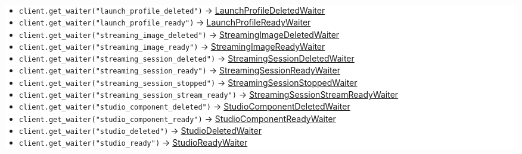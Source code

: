 - `client.get_waiter("launch_profile_deleted")` -> [LaunchProfileDeletedWaiter](./waiters.md#launchprofiledeletedwaiter)
- `client.get_waiter("launch_profile_ready")` -> [LaunchProfileReadyWaiter](./waiters.md#launchprofilereadywaiter)
- `client.get_waiter("streaming_image_deleted")` -> [StreamingImageDeletedWaiter](./waiters.md#streamingimagedeletedwaiter)
- `client.get_waiter("streaming_image_ready")` -> [StreamingImageReadyWaiter](./waiters.md#streamingimagereadywaiter)
- `client.get_waiter("streaming_session_deleted")` -> [StreamingSessionDeletedWaiter](./waiters.md#streamingsessiondeletedwaiter)
- `client.get_waiter("streaming_session_ready")` -> [StreamingSessionReadyWaiter](./waiters.md#streamingsessionreadywaiter)
- `client.get_waiter("streaming_session_stopped")` -> [StreamingSessionStoppedWaiter](./waiters.md#streamingsessionstoppedwaiter)
- `client.get_waiter("streaming_session_stream_ready")` -> [StreamingSessionStreamReadyWaiter](./waiters.md#streamingsessionstreamreadywaiter)
- `client.get_waiter("studio_component_deleted")` -> [StudioComponentDeletedWaiter](./waiters.md#studiocomponentdeletedwaiter)
- `client.get_waiter("studio_component_ready")` -> [StudioComponentReadyWaiter](./waiters.md#studiocomponentreadywaiter)
- `client.get_waiter("studio_deleted")` -> [StudioDeletedWaiter](./waiters.md#studiodeletedwaiter)
- `client.get_waiter("studio_ready")` -> [StudioReadyWaiter](./waiters.md#studioreadywaiter)

